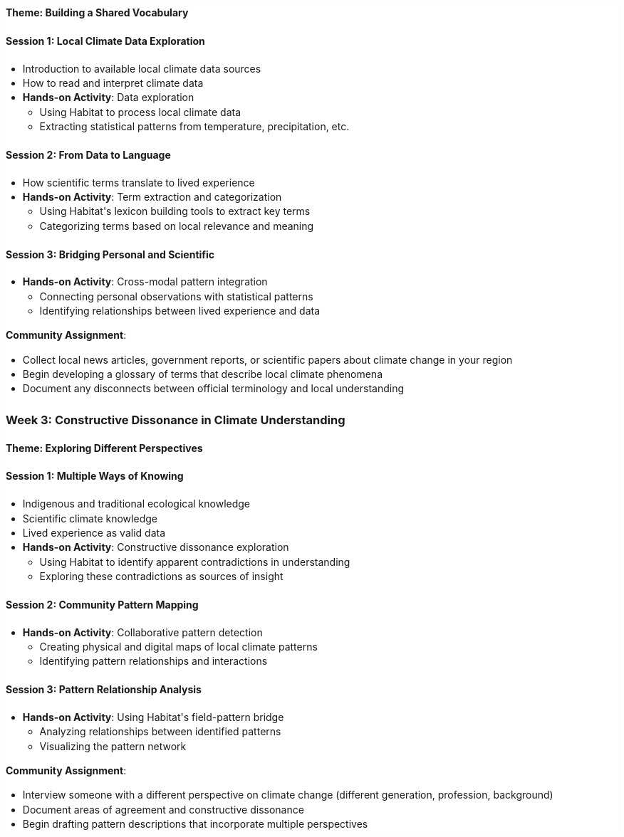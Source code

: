 **Theme: Building a Shared Vocabulary**

#### Session 1: Local Climate Data Exploration
- Introduction to available local climate data sources
- How to read and interpret climate data
- **Hands-on Activity**: Data exploration
  - Using Habitat to process local climate data
  - Extracting statistical patterns from temperature, precipitation, etc.

#### Session 2: From Data to Language
- How scientific terms translate to lived experience
- **Hands-on Activity**: Term extraction and categorization
  - Using Habitat's lexicon building tools to extract key terms
  - Categorizing terms based on local relevance and meaning

#### Session 3: Bridging Personal and Scientific
- **Hands-on Activity**: Cross-modal pattern integration
  - Connecting personal observations with statistical patterns
  - Identifying relationships between lived experience and data

**Community Assignment**:
- Collect local news articles, government reports, or scientific papers about climate change in your region
- Begin developing a glossary of terms that describe local climate phenomena
- Document any disconnects between official terminology and local understanding

### Week 3: Constructive Dissonance in Climate Understanding

**Theme: Exploring Different Perspectives**

#### Session 1: Multiple Ways of Knowing
- Indigenous and traditional ecological knowledge
- Scientific climate knowledge
- Lived experience as valid data
- **Hands-on Activity**: Constructive dissonance exploration
  - Using Habitat to identify apparent contradictions in understanding
  - Exploring these contradictions as sources of insight

#### Session 2: Community Pattern Mapping
- **Hands-on Activity**: Collaborative pattern detection
  - Creating physical and digital maps of local climate patterns
  - Identifying pattern relationships and interactions

#### Session 3: Pattern Relationship Analysis
- **Hands-on Activity**: Using Habitat's field-pattern bridge
  - Analyzing relationships between identified patterns
  - Visualizing the pattern network

**Community Assignment**:
- Interview someone with a different perspective on climate change (different generation, profession, background)
- Document areas of agreement and constructive dissonance
- Begin drafting pattern descriptions that incorporate multiple perspectives
